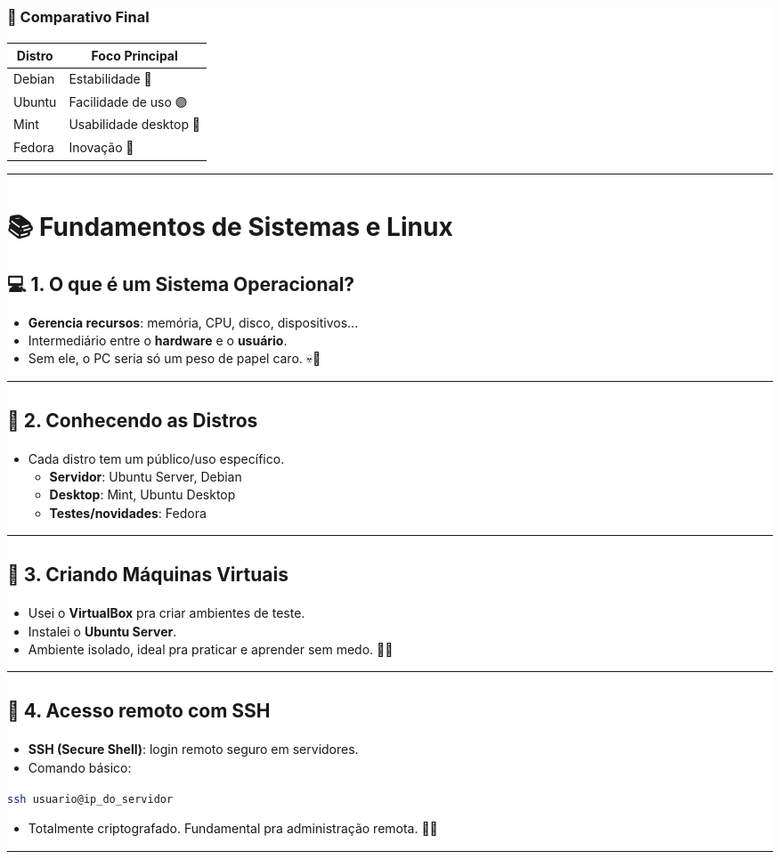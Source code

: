 ### 📝 Comparativo Final

| Distro  | Foco Principal        |
|---------|------------------------|
| Debian  | Estabilidade 🧱        |
| Ubuntu  | Facilidade de uso 🟣   |
| Mint    | Usabilidade desktop 🍃 |
| Fedora  | Inovação 🎩            |

---

# 📚 Fundamentos de Sistemas e Linux

## 💻 1. O que é um Sistema Operacional?

- **Gerencia recursos**: memória, CPU, disco, dispositivos...
- Intermediário entre o **hardware** e o **usuário**.
- Sem ele, o PC seria só um peso de papel caro. 💀🧠

---

## 🐧 2. Conhecendo as Distros

- Cada distro tem um público/uso específico.
  - **Servidor**: Ubuntu Server, Debian
  - **Desktop**: Mint, Ubuntu Desktop
  - **Testes/novidades**: Fedora

---

## 🧪 3. Criando Máquinas Virtuais

- Usei o **VirtualBox** pra criar ambientes de teste.
- Instalei o **Ubuntu Server**.
- Ambiente isolado, ideal pra praticar e aprender sem medo. 🔬🧱

---

## 🔐 4. Acesso remoto com SSH

- **SSH (Secure Shell)**: login remoto seguro em servidores.
- Comando básico:

```bash
ssh usuario@ip_do_servidor
```

- Totalmente criptografado. Fundamental pra administração remota. 🔐🌐

---